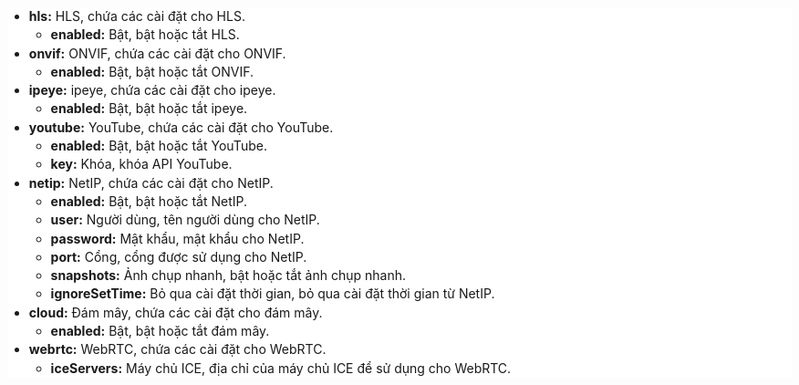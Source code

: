 * **hls:** HLS, chứa các cài đặt cho HLS.
    * **enabled:** Bật, bật hoặc tắt HLS.
* **onvif:** ONVIF, chứa các cài đặt cho ONVIF.
    * **enabled:** Bật, bật hoặc tắt ONVIF.
* **ipeye:** ipeye, chứa các cài đặt cho ipeye.
    * **enabled:** Bật, bật hoặc tắt ipeye.
* **youtube:** YouTube, chứa các cài đặt cho YouTube.
    * **enabled:** Bật, bật hoặc tắt YouTube.
    * **key:** Khóa, khóa API YouTube.
* **netip:** NetIP, chứa các cài đặt cho NetIP.
    * **enabled:** Bật, bật hoặc tắt NetIP.
    * **user:** Người dùng, tên người dùng cho NetIP.
    * **password:** Mật khẩu, mật khẩu cho NetIP.
    * **port:** Cổng, cổng được sử dụng cho NetIP.
    * **snapshots:** Ảnh chụp nhanh, bật hoặc tắt ảnh chụp nhanh.
    * **ignoreSetTime:** Bỏ qua cài đặt thời gian, bỏ qua cài đặt thời gian từ NetIP.
* **cloud:** Đám mây, chứa các cài đặt cho đám mây.
    * **enabled:** Bật, bật hoặc tắt đám mây.
* **webrtc:** WebRTC, chứa các cài đặt cho WebRTC.
    * **iceServers:** Máy chủ ICE, địa chỉ của máy chủ ICE để sử dụng cho WebRTC.

